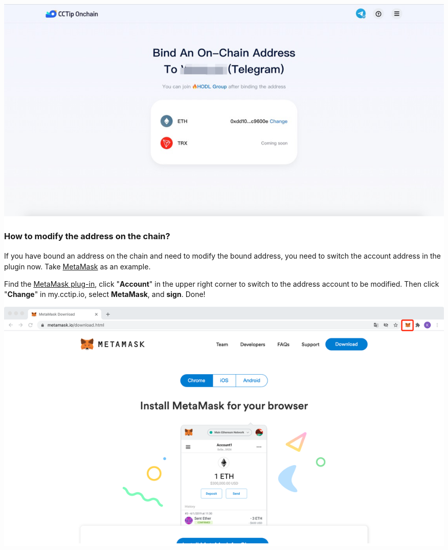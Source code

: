 ![](../../.gitbook/assets/image%20%28318%29.png)

### How to modify the address on the chain?

If you have bound an address on the chain and need to modify the bound address, you need to switch the account address in the plugin now. Take [MetaMask](https://metamask.io/download.html) as an example. 

Find the [MetaMask plug-in](https://metamask.io/download.html), click "**Account**" in the upper right corner to switch to the address account to be modified. Then click "**Change**" in my.cctip.io, select **MetaMask**, and **sign**. Done!

![](../../.gitbook/assets/image%20%28323%29.png)
